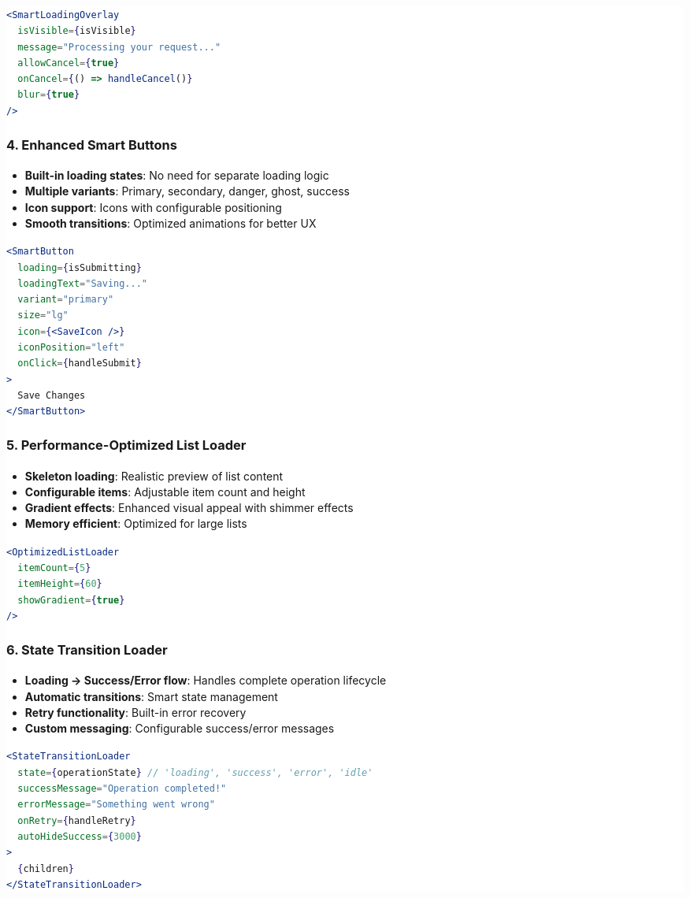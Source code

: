 ```jsx
<SmartLoadingOverlay
  isVisible={isVisible}
  message="Processing your request..."
  allowCancel={true}
  onCancel={() => handleCancel()}
  blur={true}
/>
```

### 4. **Enhanced Smart Buttons**
- **Built-in loading states**: No need for separate loading logic
- **Multiple variants**: Primary, secondary, danger, ghost, success
- **Icon support**: Icons with configurable positioning
- **Smooth transitions**: Optimized animations for better UX

```jsx
<SmartButton
  loading={isSubmitting}
  loadingText="Saving..."
  variant="primary"
  size="lg"
  icon={<SaveIcon />}
  iconPosition="left"
  onClick={handleSubmit}
>
  Save Changes
</SmartButton>
```

### 5. **Performance-Optimized List Loader**
- **Skeleton loading**: Realistic preview of list content
- **Configurable items**: Adjustable item count and height
- **Gradient effects**: Enhanced visual appeal with shimmer effects
- **Memory efficient**: Optimized for large lists

```jsx
<OptimizedListLoader
  itemCount={5}
  itemHeight={60}
  showGradient={true}
/>
```

### 6. **State Transition Loader**
- **Loading → Success/Error flow**: Handles complete operation lifecycle
- **Automatic transitions**: Smart state management
- **Retry functionality**: Built-in error recovery
- **Custom messaging**: Configurable success/error messages

```jsx
<StateTransitionLoader
  state={operationState} // 'loading', 'success', 'error', 'idle'
  successMessage="Operation completed!"
  errorMessage="Something went wrong"
  onRetry={handleRetry}
  autoHideSuccess={3000}
>
  {children}
</StateTransitionLoader>
```
